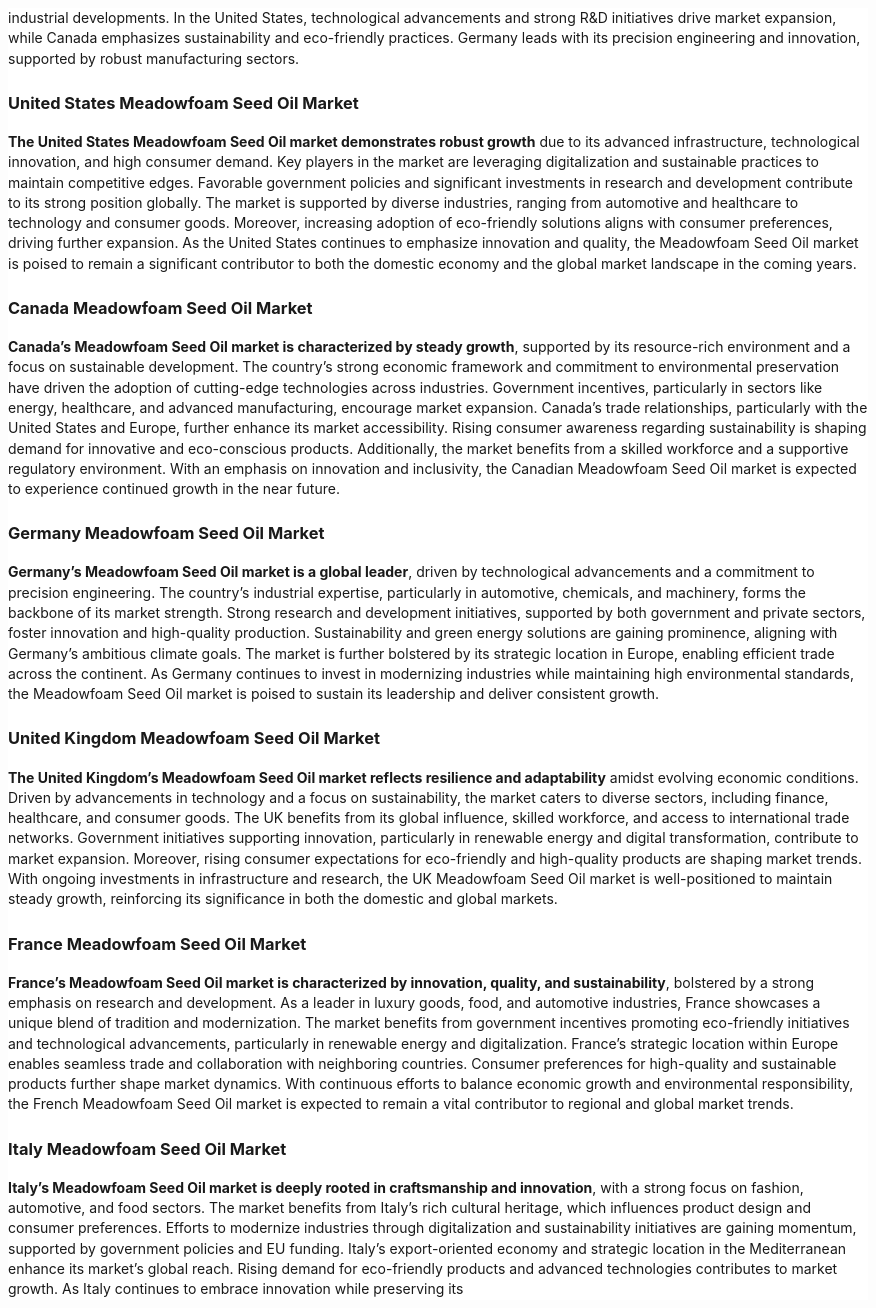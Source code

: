 industrial developments. In the United States, technological advancements and strong R&amp;D initiatives drive market expansion, while Canada emphasizes sustainability and eco-friendly practices. Germany leads with its precision engineering and innovation, supported by robust manufacturing sectors.</span></em></p></blockquote><h3><strong>United States Meadowfoam Seed Oil Market</strong></h3><p><strong>The United States Meadowfoam Seed Oil market demonstrates robust growth</strong> due to its advanced infrastructure, technological innovation, and high consumer demand. Key players in the market are leveraging digitalization and sustainable practices to maintain competitive edges. Favorable government policies and significant investments in research and development contribute to its strong position globally. The market is supported by diverse industries, ranging from automotive and healthcare to technology and consumer goods. Moreover, increasing adoption of eco-friendly solutions aligns with consumer preferences, driving further expansion. As the United States continues to emphasize innovation and quality, the Meadowfoam Seed Oil market is poised to remain a significant contributor to both the domestic economy and the global market landscape in the coming years.</p><h3><strong>Canada Meadowfoam Seed Oil Market</strong></h3><p><strong>Canada&rsquo;s Meadowfoam Seed Oil market is characterized by steady growth</strong>, supported by its resource-rich environment and a focus on sustainable development. The country&rsquo;s strong economic framework and commitment to environmental preservation have driven the adoption of cutting-edge technologies across industries. Government incentives, particularly in sectors like energy, healthcare, and advanced manufacturing, encourage market expansion. Canada&rsquo;s trade relationships, particularly with the United States and Europe, further enhance its market accessibility. Rising consumer awareness regarding sustainability is shaping demand for innovative and eco-conscious products. Additionally, the market benefits from a skilled workforce and a supportive regulatory environment. With an emphasis on innovation and inclusivity, the Canadian Meadowfoam Seed Oil market is expected to experience continued growth in the near future.</p><h3><strong>Germany Meadowfoam Seed Oil Market</strong></h3><p><strong>Germany&rsquo;s Meadowfoam Seed Oil market is a global leader</strong>, driven by technological advancements and a commitment to precision engineering. The country&rsquo;s industrial expertise, particularly in automotive, chemicals, and machinery, forms the backbone of its market strength. Strong research and development initiatives, supported by both government and private sectors, foster innovation and high-quality production. Sustainability and green energy solutions are gaining prominence, aligning with Germany&rsquo;s ambitious climate goals. The market is further bolstered by its strategic location in Europe, enabling efficient trade across the continent. As Germany continues to invest in modernizing industries while maintaining high environmental standards, the Meadowfoam Seed Oil market is poised to sustain its leadership and deliver consistent growth.</p><h3><strong>United Kingdom Meadowfoam Seed Oil Market</strong></h3><p><strong>The United Kingdom&rsquo;s Meadowfoam Seed Oil market reflects resilience and adaptability</strong> amidst evolving economic conditions. Driven by advancements in technology and a focus on sustainability, the market caters to diverse sectors, including finance, healthcare, and consumer goods. The UK benefits from its global influence, skilled workforce, and access to international trade networks. Government initiatives supporting innovation, particularly in renewable energy and digital transformation, contribute to market expansion. Moreover, rising consumer expectations for eco-friendly and high-quality products are shaping market trends. With ongoing investments in infrastructure and research, the UK Meadowfoam Seed Oil market is well-positioned to maintain steady growth, reinforcing its significance in both the domestic and global markets.</p><h3><strong>France Meadowfoam Seed Oil Market</strong></h3><p><strong>France&rsquo;s Meadowfoam Seed Oil market is characterized by innovation, quality, and sustainability</strong>, bolstered by a strong emphasis on research and development. As a leader in luxury goods, food, and automotive industries, France showcases a unique blend of tradition and modernization. The market benefits from government incentives promoting eco-friendly initiatives and technological advancements, particularly in renewable energy and digitalization. France&rsquo;s strategic location within Europe enables seamless trade and collaboration with neighboring countries. Consumer preferences for high-quality and sustainable products further shape market dynamics. With continuous efforts to balance economic growth and environmental responsibility, the French Meadowfoam Seed Oil market is expected to remain a vital contributor to regional and global market trends.</p><h3><strong>Italy Meadowfoam Seed Oil Market</strong></h3><p><strong>Italy&rsquo;s Meadowfoam Seed Oil market is deeply rooted in craftsmanship and innovation</strong>, with a strong focus on fashion, automotive, and food sectors. The market benefits from Italy&rsquo;s rich cultural heritage, which influences product design and consumer preferences. Efforts to modernize industries through digitalization and sustainability initiatives are gaining momentum, supported by government policies and EU funding. Italy&rsquo;s export-oriented economy and strategic location in the Mediterranean enhance its market&rsquo;s global reach. Rising demand for eco-friendly products and advanced technologies contributes to market growth. As Italy continues to embrace innovation while preserving its